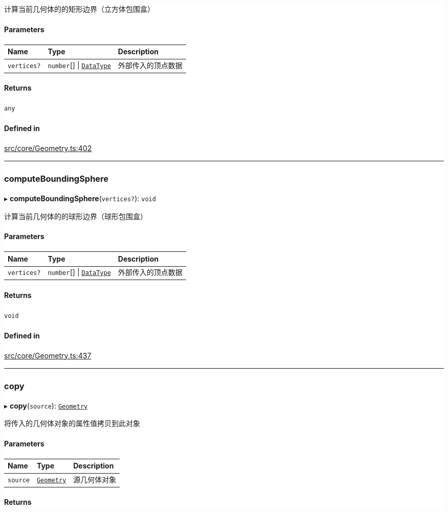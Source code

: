 计算当前几何体的的矩形边界（立方体包围盒）

#### Parameters

| Name | Type | Description |
| :------ | :------ | :------ |
| `vertices?` | `number`[] \| [`DataType`](../#datatype) | 外部传入的顶点数据 |

#### Returns

`any`

#### Defined in

[src/core/Geometry.ts:402](https://github.com/sakitam-gis/vis-engine/blob/master/src/core/Geometry.ts?at&#x3D;5cce138#line&#x3D;402)

___

### computeBoundingSphere

▸ **computeBoundingSphere**(`vertices?`): `void`

计算当前几何体的的球形边界（球形包围盒）

#### Parameters

| Name | Type | Description |
| :------ | :------ | :------ |
| `vertices?` | `number`[] \| [`DataType`](../#datatype) | 外部传入的顶点数据 |

#### Returns

`void`

#### Defined in

[src/core/Geometry.ts:437](https://github.com/sakitam-gis/vis-engine/blob/master/src/core/Geometry.ts?at&#x3D;5cce138#line&#x3D;437)

___

### copy

▸ **copy**(`source`): [`Geometry`](Geometry.md)

将传入的几何体对象的属性值拷贝到此对象

#### Parameters

| Name | Type | Description |
| :------ | :------ | :------ |
| `source` | [`Geometry`](Geometry.md) | 源几何体对象 |

#### Returns
